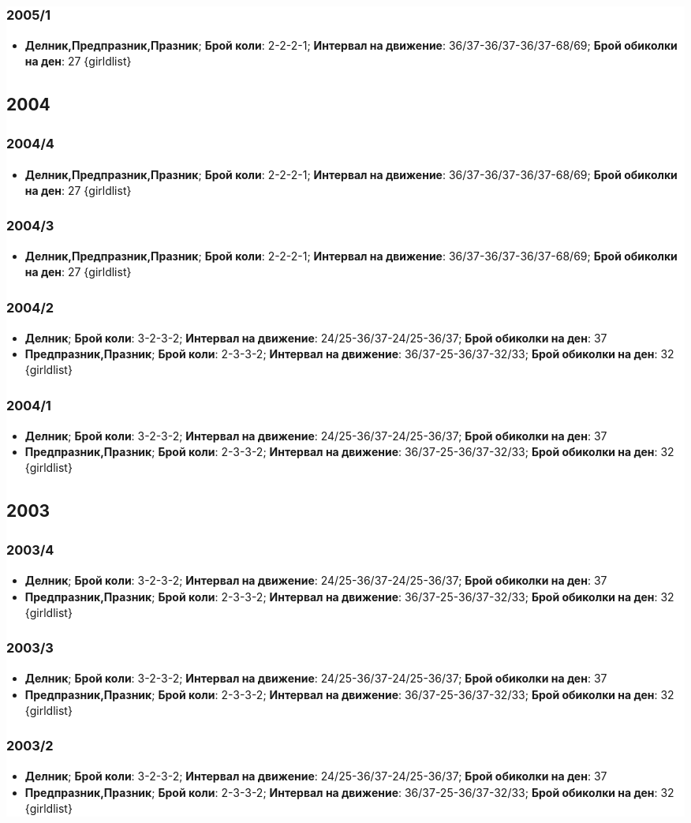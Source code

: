 ### 2005/1 
- **Делник,Предпразник,Празник**; **Брой коли**: 2-2-2-1; **Интервал на движение**: 36/37-36/37-36/37-68/69;  **Брой обиколки на ден**: 27
{girldlist}
## 2004

### 2004/4 
- **Делник,Предпразник,Празник**; **Брой коли**: 2-2-2-1; **Интервал на движение**: 36/37-36/37-36/37-68/69; **Брой обиколки на ден**: 27
{girldlist}

### 2004/3 
- **Делник,Предпразник,Празник**; **Брой коли**: 2-2-2-1; **Интервал на движение**: 36/37-36/37-36/37-68/69; **Брой обиколки на ден**: 27
{girldlist}

### 2004/2
- **Делник**; **Брой коли**: 3-2-3-2; **Интервал на движение**: 24/25-36/37-24/25-36/37;  **Брой обиколки на ден**: 37
- **Предпразник,Празник**; **Брой коли**: 2-3-3-2; **Интервал на движение**: 36/37-25-36/37-32/33;  **Брой обиколки на ден**: 32
{girldlist}

### 2004/1 
- **Делник**; **Брой коли**: 3-2-3-2; **Интервал на движение**: 24/25-36/37-24/25-36/37;  **Брой обиколки на ден**: 37
- **Предпразник,Празник**; **Брой коли**: 2-3-3-2; **Интервал на движение**: 36/37-25-36/37-32/33; **Брой обиколки на ден**: 32
{girldlist}

## 2003

### 2003/4 
- **Делник**; **Брой коли**: 3-2-3-2; **Интервал на движение**: 24/25-36/37-24/25-36/37;  **Брой обиколки на ден**: 37
- **Предпразник,Празник**; **Брой коли**: 2-3-3-2; **Интервал на движение**: 36/37-25-36/37-32/33; **Брой обиколки на ден**: 32
{girldlist}

### 2003/3 
- **Делник**; **Брой коли**: 3-2-3-2; **Интервал на движение**: 24/25-36/37-24/25-36/37;  **Брой обиколки на ден**: 37
- **Предпразник,Празник**; **Брой коли**: 2-3-3-2; **Интервал на движение**: 36/37-25-36/37-32/33; **Брой обиколки на ден**: 32
{girldlist}

### 2003/2
- **Делник**; **Брой коли**: 3-2-3-2; **Интервал на движение**: 24/25-36/37-24/25-36/37;  **Брой обиколки на ден**: 37
- **Предпразник,Празник**; **Брой коли**: 2-3-3-2; **Интервал на движение**: 36/37-25-36/37-32/33;  **Брой обиколки на ден**: 32
{girldlist}
